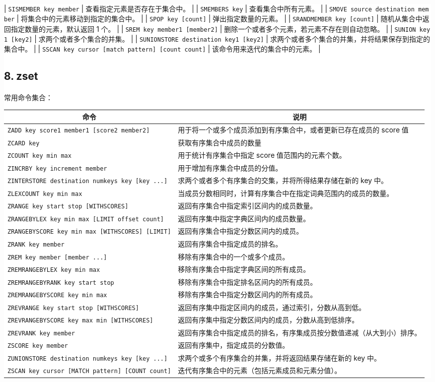 | `SISMEMBER key member`                           | 查看指定元素是否存在于集合中。                           |
| `SMEMBERS key`                                   | 查看集合中所有元素。                                     |
| `SMOVE source destination member`                | 将集合中的元素移动到指定的集合中。                       |
| `SPOP key [count]`                               | 弹出指定数量的元素。                                     |
| `SRANDMEMBER key [count]`                        | 随机从集合中返回指定数量的元素，默认返回 1 个。          |
| `SREM key member1 [member2]`                     | 删除一个或者多个元素，若元素不存在则自动忽略。           |
| `SUNION key1 [key2]`                             | 求两个或者多个集合的并集。                               |
| `SUNIONSTORE destination key1 [key2]`            | 求两个或者多个集合的并集，并将结果保存到指定的集合中。   |
| `SSCAN key cursor [match pattern] [count count]` | 该命令用来迭代的集合中的元素。                           |

## 8. zset

常用命令集合：

| 命令                                             | 说明                                                         |
| ------------------------------------------------ | ------------------------------------------------------------ |
| `ZADD key score1 member1 [score2 member2]`       | 用于将一个或多个成员添加到有序集合中，或者更新已存在成员的 score 值 |
| `ZCARD key`                                      | 获取有序集合中成员的数量                                     |
| `ZCOUNT key min max`                             | 用于统计有序集合中指定 score 值范围内的元素个数。            |
| `ZINCRBY key increment member`                   | 用于增加有序集合中成员的分值。                               |
| `ZINTERSTORE destination numkeys key [key ...]`  | 求两个或者多个有序集合的交集，并将所得结果存储在新的 key 中。 |
| `ZLEXCOUNT key min max`                          | 当成员分数相同时，计算有序集合中在指定词典范围内的成员的数量。 |
| `ZRANGE key start stop [WITHSCORES]`             | 返回有序集合中指定索引区间内的成员数量。                     |
| `ZRANGEBYLEX key min max [LIMIT offset count]`   | 返回有序集中指定字典区间内的成员数量。                       |
| `ZRANGEBYSCORE key min max [WITHSCORES] [LIMIT]` | 返回有序集合中指定分数区间内的成员。                         |
| `ZRANK key member`                               | 返回有序集合中指定成员的排名。                               |
| `ZREM key member [member ...]`                   | 移除有序集合中的一个或多个成员。                             |
| `ZREMRANGEBYLEX key min max`                     | 移除有序集合中指定字典区间的所有成员。                       |
| `ZREMRANGEBYRANK key start stop`                 | 移除有序集合中指定排名区间内的所有成员。                     |
| `ZREMRANGEBYSCORE key min max`                   | 移除有序集合中指定分数区间内的所有成员。                     |
| `ZREVRANGE key start stop [WITHSCORES]`          | 返回有序集中指定区间内的成员，通过索引，分数从高到低。       |
| `ZREVRANGEBYSCORE key max min [WITHSCORES]`      | 返回有序集中指定分数区间内的成员，分数从高到低排序。         |
| `ZREVRANK key member`                            | 返回有序集合中指定成员的排名，有序集成员按分数值递减（从大到小）排序。 |
| `ZSCORE key member`                              | 返回有序集中，指定成员的分数值。                             |
| `ZUNIONSTORE destination numkeys key [key ...]`  | 求两个或多个有序集合的并集，并将返回结果存储在新的 key 中。  |
| `ZSCAN key cursor [MATCH pattern] [COUNT count]` | 迭代有序集合中的元素（包括元素成员和元素分值）。             |
